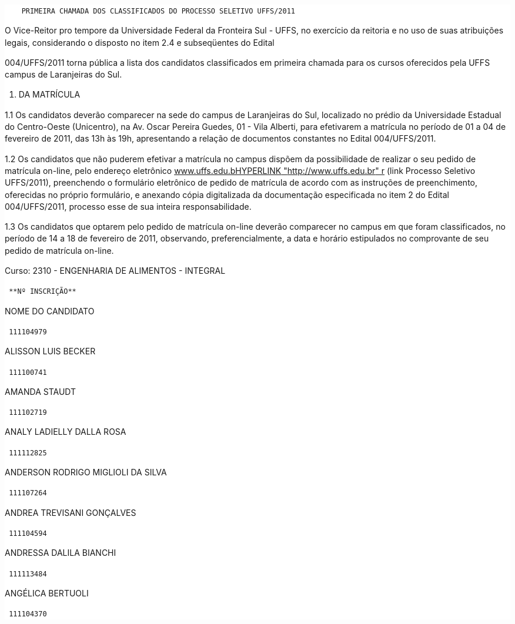         PRIMEIRA CHAMADA DOS CLASSIFICADOS DO PROCESSO SELETIVO UFFS/2011  

O Vice-Reitor pro tempore da Universidade Federal da Fronteira Sul - UFFS, no exercício da reitoria e no uso de suas atribuições legais, considerando o disposto no item 2.4 e subseqüentes do Edital

 004/UFFS/2011 torna pública a lista dos candidatos classificados em primeira chamada para os cursos oferecidos pela UFFS campus de Laranjeiras do Sul.

 1. DA MATRÍCULA

 1.1 Os candidatos deverão comparecer na sede do campus de Laranjeiras do Sul, localizado no prédio da Universidade Estadual do Centro-Oeste (Unicentro), na Av. Oscar Pereira Guedes, 01 - Vila Alberti, para efetivarem a matrícula no período de 01 a 04 de fevereiro de 2011, das 13h às 19h, apresentando a relação de documentos constantes no Edital 004/UFFS/2011.

 1.2 Os candidatos que não puderem efetivar a matrícula no campus dispõem da possibilidade de realizar o seu pedido de matrícula on-line, pelo endereço eletrônico [www.uffs.edu.bHYPERLINK "http://www.uffs.edu.br" r](http://www.uffs.edu.br/) (link Processo Seletivo UFFS/2011), preenchendo o formulário eletrônico de pedido de matrícula de acordo com as instruções de preenchimento, oferecidas no próprio formulário, e anexando cópia digitalizada da documentação especificada no item 2 do Edital 004/UFFS/2011, processo esse de sua inteira responsabilidade.

 1.3 Os candidatos que optarem pelo pedido de matrícula on-line deverão comparecer no campus em que foram classificados, no período de 14 a 18 de fevereiro de 2011, observando, preferencialmente, a data e horário estipulados no comprovante de seu pedido de matrícula on-line.

 Curso: 2310 - ENGENHARIA DE ALIMENTOS - INTEGRAL

     **Nº INSCRIÇÃO**

   NOME DO CANDIDATO

     111104979

   ALISSON LUIS BECKER

     111100741

   AMANDA STAUDT

     111102719

   ANALY LADIELLY DALLA ROSA

     111112825

   ANDERSON RODRIGO MIGLIOLI DA SILVA

     111107264

   ANDREA TREVISANI GONÇALVES

     111104594

   ANDRESSA DALILA BIANCHI

     111113484

   ANGÉLICA BERTUOLI

     111104370
